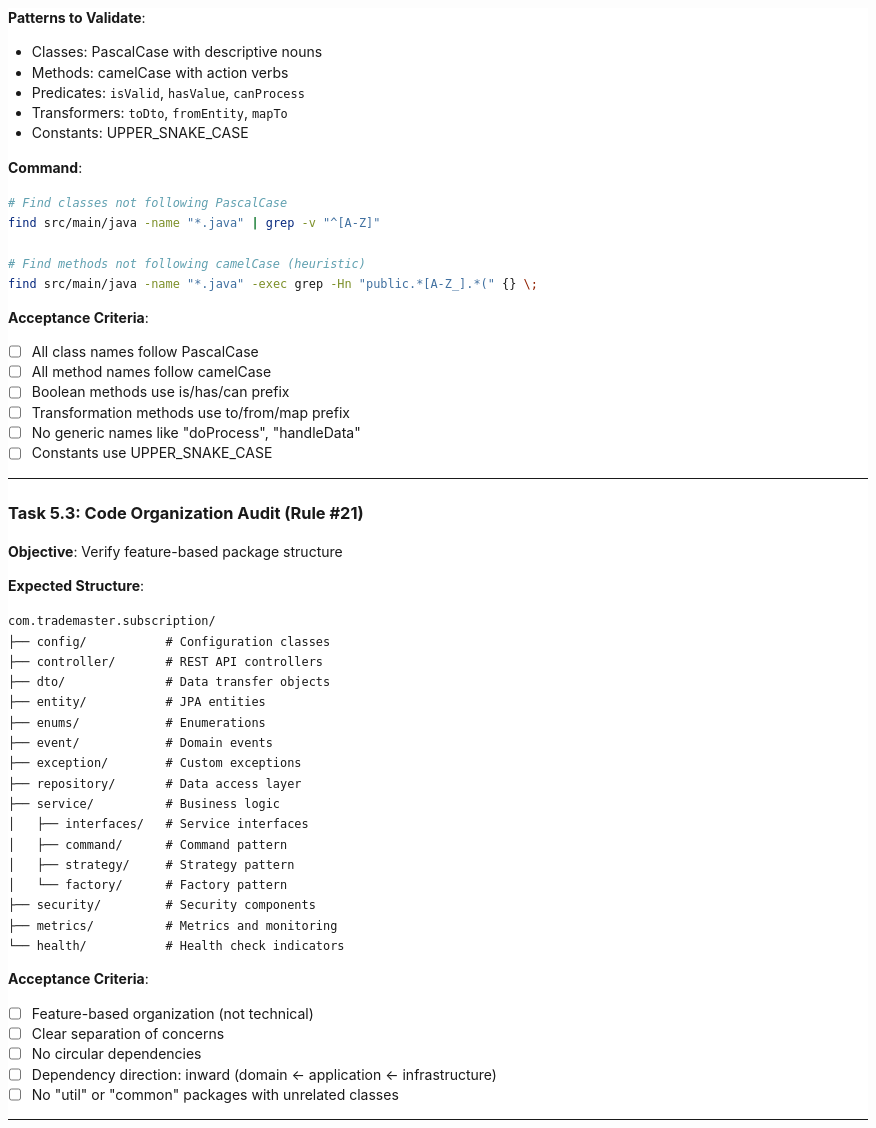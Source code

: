 **Patterns to Validate**:
- Classes: PascalCase with descriptive nouns
- Methods: camelCase with action verbs
- Predicates: `isValid`, `hasValue`, `canProcess`
- Transformers: `toDto`, `fromEntity`, `mapTo`
- Constants: UPPER_SNAKE_CASE

**Command**:
```bash
# Find classes not following PascalCase
find src/main/java -name "*.java" | grep -v "^[A-Z]"

# Find methods not following camelCase (heuristic)
find src/main/java -name "*.java" -exec grep -Hn "public.*[A-Z_].*(" {} \;
```

**Acceptance Criteria**:
- [ ] All class names follow PascalCase
- [ ] All method names follow camelCase
- [ ] Boolean methods use is/has/can prefix
- [ ] Transformation methods use to/from/map prefix
- [ ] No generic names like "doProcess", "handleData"
- [ ] Constants use UPPER_SNAKE_CASE

---

### Task 5.3: Code Organization Audit (Rule #21)

**Objective**: Verify feature-based package structure

**Expected Structure**:
```
com.trademaster.subscription/
├── config/           # Configuration classes
├── controller/       # REST API controllers
├── dto/              # Data transfer objects
├── entity/           # JPA entities
├── enums/            # Enumerations
├── event/            # Domain events
├── exception/        # Custom exceptions
├── repository/       # Data access layer
├── service/          # Business logic
│   ├── interfaces/   # Service interfaces
│   ├── command/      # Command pattern
│   ├── strategy/     # Strategy pattern
│   └── factory/      # Factory pattern
├── security/         # Security components
├── metrics/          # Metrics and monitoring
└── health/           # Health check indicators
```

**Acceptance Criteria**:
- [ ] Feature-based organization (not technical)
- [ ] Clear separation of concerns
- [ ] No circular dependencies
- [ ] Dependency direction: inward (domain ← application ← infrastructure)
- [ ] No "util" or "common" packages with unrelated classes

---